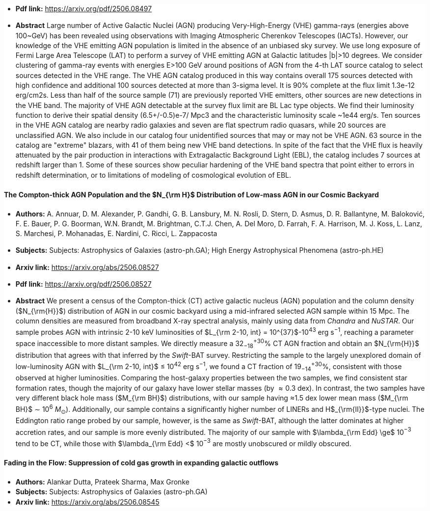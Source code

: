  - **Pdf link:** https://arxiv.org/pdf/2506.08497

 - **Abstract**
 Large number of Active Galactic Nuclei (AGN) producing Very-High-Energy (VHE) gamma-rays (energies above 100~GeV) has been revealed using observations with Imaging Atmospheric Cherenkov Telescopes (IACTs). However, our knowledge of the VHE emitting AGN population is limited in the absence of an unbiased sky survey. We use long exposure of Fermi Large Area Telescope (LAT) to perform a survey of VHE emitting AGN at Galactic latitudes |b|>10 degrees. We consider clustering of gamma-ray events with energies E>100 GeV around positions of AGN from the 4-th LAT source catalog to select sources detected in the VHE range. The VHE AGN catalog produced in this way contains overall 175 sources detected with high confidence and additional 100 sources detected at more than 3-sigma level. It is 90% complete at the flux limit 1.3e-12 erg/cm2s. Less than half of the source sample (71) are previously reported VHE emitters, other sources are new detections in the VHE band. The majority of VHE AGN detectable at the survey flux limit are BL Lac type objects. We find their luminosity function to derive their spatial density (6.5+/-0.5)e-7/ Mpc3 and the characteristic luminosity scale ~1e44 erg/s. Ten sources in the VHE AGN catalog are nearby radio galaxies and seven are flat spectrum radio quasars, while 20 sources are unclassified AGN. We also include in our catalog four unidentified sources that may or may not be VHE AGN. 63 source in the catalog are "extreme" blazars, with 41 of them being new VHE band detections. In spite of the fact that the VHE flux is heavily attenuated by the pair production in interactions with Extragalactic Background Light (EBL), the catalog includes 7 sources at redshift larger than 1. Some of these sources show peculiar hardening of the VHE band spectra that point either to errors in redshift determination, or to limitations of modeling of cosmological evolution of EBL.
#### The Compton-thick AGN Population and the $N_{\rm H}$ Distribution of Low-mass AGN in our Cosmic Backyard
 - **Authors:** A. Annuar, D. M. Alexander, P. Gandhi, G. B. Lansbury, M. N. Rosli, D. Stern, D. Asmus, D. R. Ballantyne, M. Baloković, F. E. Bauer, P. G. Boorman, W.N. Brandt, M. Brightman, C.T.J. Chen, A. Del Moro, D. Farrah, F. A. Harrison, M. J. Koss, L. Lanz, S. Marchesi, P. Mohanadas, E. Nardini, C. Ricci, L. Zappacosta
 - **Subjects:** Subjects:
Astrophysics of Galaxies (astro-ph.GA); High Energy Astrophysical Phenomena (astro-ph.HE)
 - **Arxiv link:** https://arxiv.org/abs/2506.08527

 - **Pdf link:** https://arxiv.org/pdf/2506.08527

 - **Abstract**
 We present a census of the Compton-thick (CT) active galactic nucleus (AGN) population and the column density ($N_{\rm{H}}$) distribution of AGN in our cosmic backyard using a mid-infrared selected AGN sample within 15 Mpc. The column densities are measured from broadband X-ray spectral analysis, mainly using data from $\textit{Chandra}$ and $\textit{NuSTAR}$. Our sample probes AGN with intrinsic 2-10 keV luminosities of $L_{\rm 2-10, int} = 10^{37}$-$10^{43}$ erg s$^{-1}$, reaching a parameter space inaccessible to more distant samples. We directly measure a 32$^{+30}_{-18}\%$ CT AGN fraction and obtain an $N_{\rm{H}}$ distribution that agrees with that inferred by the $\textit{Swift}$-BAT survey. Restricting the sample to the largely unexplored domain of low-luminosity AGN with $L_{\rm 2-10, int}$ $\leq$ $10^{42}$ erg s$^{-1}$, we found a CT fraction of 19$^{+30}_{-14}\%$, consistent with those observed at higher luminosities. Comparing the host-galaxy properties between the two samples, we find consistent star formation rates, though the majority of our galaxy have lower stellar masses (by $\approx 0.3$ dex). In contrast, the two samples have very different black hole mass ($M_{\rm BH}$) distributions, with our sample having $\approx$1.5 dex lower mean mass ($M_{\rm BH}$ $\sim$ 10$^{6}$ $M_\odot$). Additionally, our sample contains a significantly higher number of LINERs and H$_{\rm{II}}$-type nuclei. The Eddington ratio range probed by our sample, however, is the same as $\textit{Swift}$-BAT, although the latter dominates at higher accretion rates, and our sample is more evenly distributed. The majority of our sample with $\lambda_{\rm Edd} \ge$ 10$^{-3}$ tend to be CT, while those with $\lambda_{\rm Edd} <$ 10$^{-3}$ are mostly unobscured or mildly obscured.
#### Fading in the Flow: Suppression of cold gas growth in expanding galactic outflows
 - **Authors:** Alankar Dutta, Prateek Sharma, Max Gronke
 - **Subjects:** Subjects:
Astrophysics of Galaxies (astro-ph.GA)
 - **Arxiv link:** https://arxiv.org/abs/2506.08545
